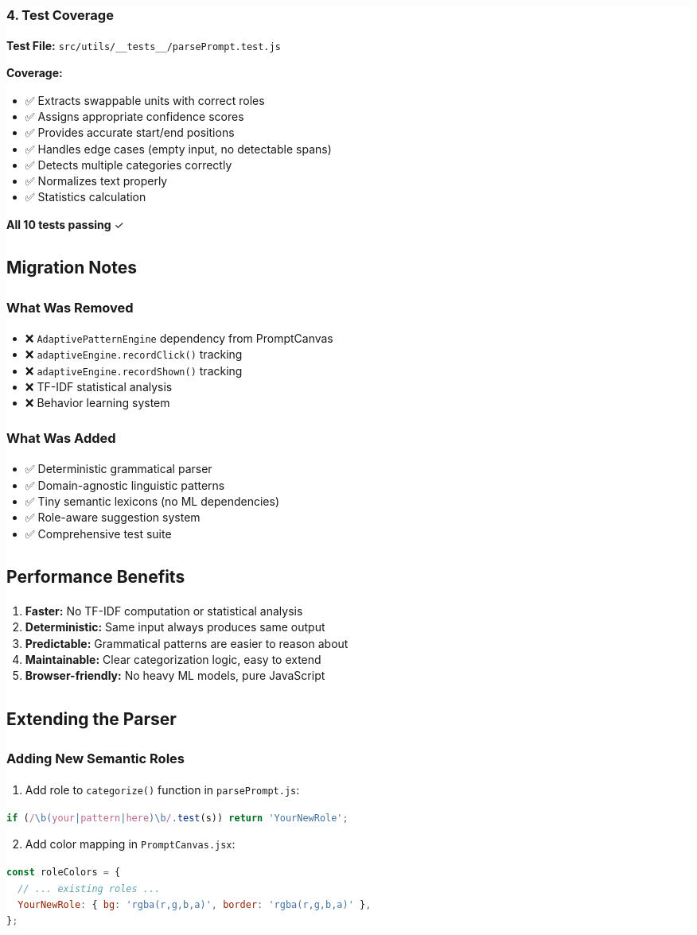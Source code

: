 ### 4. Test Coverage

**Test File:** `src/utils/__tests__/parsePrompt.test.js`

**Coverage:**
- ✅ Extracts swappable units with correct roles
- ✅ Assigns appropriate confidence scores
- ✅ Provides accurate start/end positions
- ✅ Handles edge cases (empty input, no detectable spans)
- ✅ Detects multiple categories correctly
- ✅ Normalizes text properly
- ✅ Statistics calculation

**All 10 tests passing** ✓

## Migration Notes

### What Was Removed
- ❌ `AdaptivePatternEngine` dependency from PromptCanvas
- ❌ `adaptiveEngine.recordClick()` tracking
- ❌ `adaptiveEngine.recordShown()` tracking
- ❌ TF-IDF statistical analysis
- ❌ Behavior learning system

### What Was Added
- ✅ Deterministic grammatical parser
- ✅ Domain-agnostic linguistic patterns
- ✅ Tiny semantic lexicons (no ML dependencies)
- ✅ Role-aware suggestion system
- ✅ Comprehensive test suite

## Performance Benefits

1. **Faster:** No TF-IDF computation or statistical analysis
2. **Deterministic:** Same input always produces same output
3. **Predictable:** Grammatical patterns are easier to reason about
4. **Maintainable:** Clear categorization logic, easy to extend
5. **Browser-friendly:** No heavy ML models, pure JavaScript

## Extending the Parser

### Adding New Semantic Roles

1. Add role to `categorize()` function in `parsePrompt.js`:
```javascript
if (/\b(your|pattern|here)\b/.test(s)) return 'YourNewRole';
```

2. Add color mapping in `PromptCanvas.jsx`:
```javascript
const roleColors = {
  // ... existing roles ...
  YourNewRole: { bg: 'rgba(r,g,b,a)', border: 'rgba(r,g,b,a)' },
};
```
